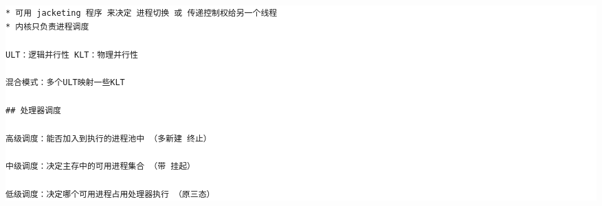   ```
* 可用 jacketing 程序 来决定 进程切换 或 传递控制权给另一个线程
* 内核只负责进程调度

ULT：逻辑并行性 KLT：物理并行性

混合模式：多个ULT映射一些KLT

## 处理器调度

高级调度：能否加入到执行的进程池中 （多新建 终止）

中级调度：决定主存中的可用进程集合 （带 挂起）

低级调度：决定哪个可用进程占用处理器执行 （原三态）